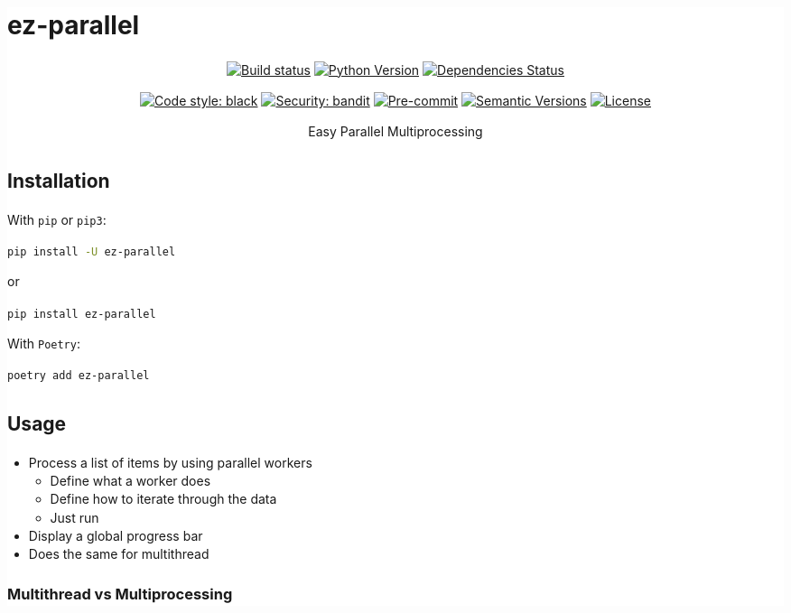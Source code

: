 # ez-parallel

<div align="center">

[![Build status](https://github.com/j-rossi-nl/ez-parallel/workflows/build/badge.svg?branch=master&event=push)](https://github.com/j-rossi-nl/ez-parallel/actions?query=workflow%3Abuild)
[![Python Version](https://img.shields.io/pypi/pyversions/ez-parallel.svg)](https://pypi.org/project/ez-parallel/)
[![Dependencies Status](https://img.shields.io/badge/dependencies-up%20to%20date-brightgreen.svg)](https://github.com/j-rossi-nl/ez-parallel/pulls?utf8=%E2%9C%93&q=is%3Apr%20author%3Aapp%2Fdependabot)

[![Code style: black](https://img.shields.io/badge/code%20style-black-000000.svg)](https://github.com/psf/black)
[![Security: bandit](https://img.shields.io/badge/security-bandit-green.svg)](https://github.com/PyCQA/bandit)
[![Pre-commit](https://img.shields.io/badge/pre--commit-enabled-brightgreen?logo=pre-commit&logoColor=white)](https://github.com/j-rossi-nl/ez-parallel/blob/master/.pre-commit-config.yaml)
[![Semantic Versions](https://img.shields.io/badge/%F0%9F%9A%80-semantic%20versions-informational.svg)](https://github.com/j-rossi-nl/ez-parallel/releases)
[![License](https://img.shields.io/github/license/j-rossi-nl/ez-parallel)](https://github.com/j-rossi-nl/ez-parallel/blob/master/LICENSE)

Easy Parallel Multiprocessing

</div>

## Installation

With `pip` or `pip3`:
```bash
pip install -U ez-parallel
```
or
```bash
pip install ez-parallel
```

With `Poetry`:
```bash
poetry add ez-parallel
```

## Usage

* Process a list of items by using parallel workers
  * Define what a worker does
  * Define how to iterate through the data
  * Just run
* Display a global progress bar
* Does the same for multithread


### Multithread vs Multiprocessing
